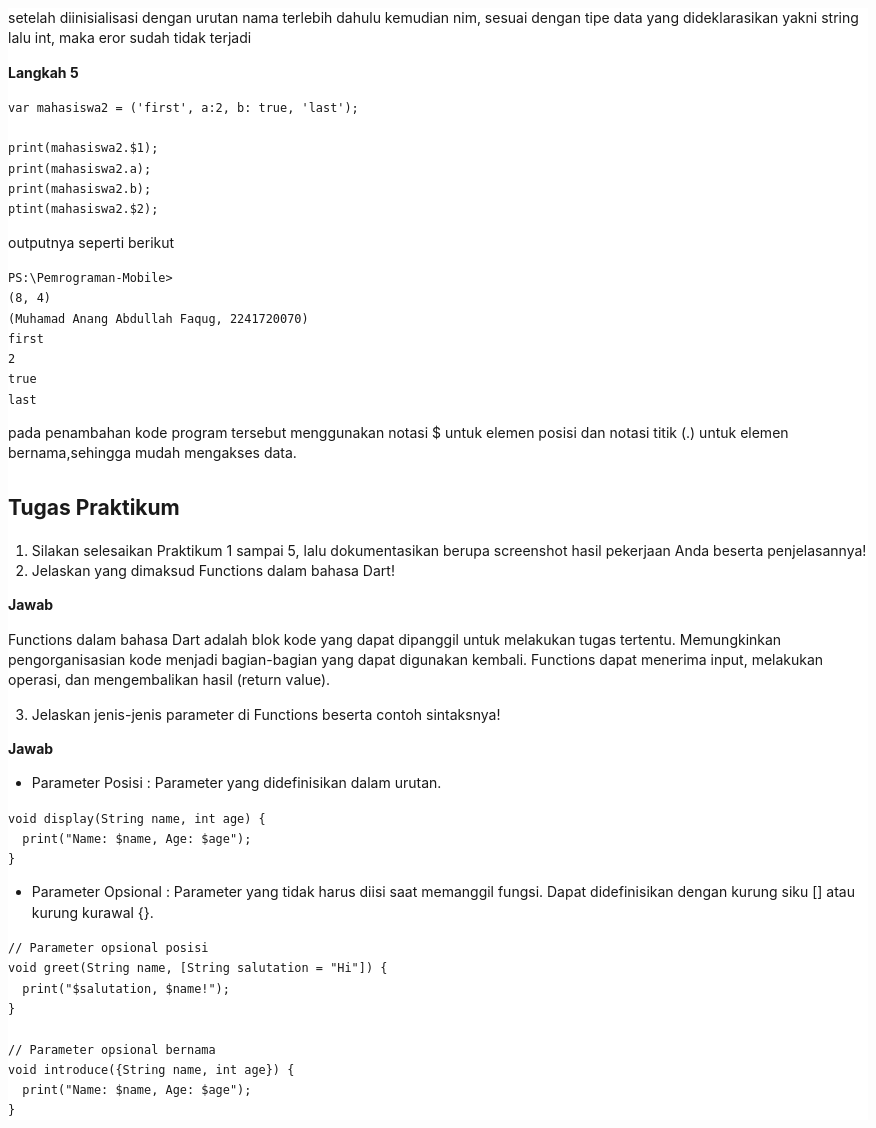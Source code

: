 setelah diinisialisasi dengan urutan nama terlebih dahulu kemudian nim, sesuai dengan tipe data yang dideklarasikan yakni string lalu int, maka eror sudah tidak terjadi

**Langkah 5**

```
var mahasiswa2 = ('first', a:2, b: true, 'last');

print(mahasiswa2.$1);
print(mahasiswa2.a);
print(mahasiswa2.b);
ptint(mahasiswa2.$2);
```
outputnya seperti berikut
```
PS:\Pemrograman-Mobile>
(8, 4)
(Muhamad Anang Abdullah Faqug, 2241720070)
first
2
true
last
```
pada penambahan kode program tersebut menggunakan notasi $ untuk elemen posisi dan notasi titik (.) untuk elemen bernama,sehingga mudah mengakses data.

## Tugas Praktikum
1. Silakan selesaikan Praktikum 1 sampai 5, lalu dokumentasikan berupa screenshot hasil pekerjaan Anda beserta penjelasannya!
2. Jelaskan yang dimaksud Functions dalam bahasa Dart!

**Jawab**

Functions dalam bahasa Dart adalah blok kode yang dapat dipanggil untuk melakukan tugas tertentu. Memungkinkan pengorganisasian kode menjadi bagian-bagian yang dapat digunakan kembali. Functions dapat menerima input, melakukan operasi, dan mengembalikan hasil (return value).

3. Jelaskan jenis-jenis parameter di Functions beserta contoh sintaksnya!

**Jawab**

- Parameter Posisi : Parameter yang didefinisikan dalam urutan.
```
void display(String name, int age) {
  print("Name: $name, Age: $age");
}
```
- Parameter Opsional : Parameter yang tidak harus diisi saat memanggil fungsi. Dapat didefinisikan dengan kurung siku [] atau kurung kurawal {}.
```
// Parameter opsional posisi
void greet(String name, [String salutation = "Hi"]) {
  print("$salutation, $name!");
}

// Parameter opsional bernama
void introduce({String name, int age}) {
  print("Name: $name, Age: $age");
}
```
